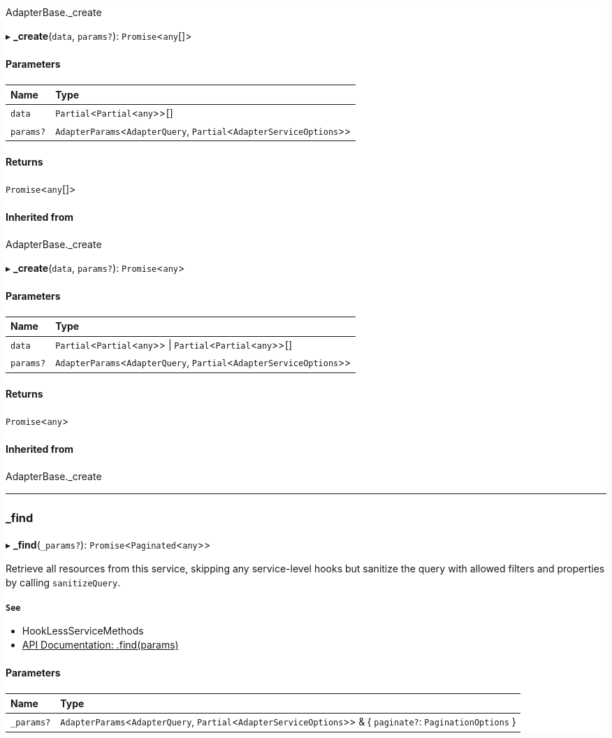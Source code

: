 AdapterBase.\_create

▸ **_create**(`data`, `params?`): `Promise`<`any`[]\>

#### Parameters

| Name | Type |
| :------ | :------ |
| `data` | `Partial`<`Partial`<`any`\>\>[] |
| `params?` | `AdapterParams`<`AdapterQuery`, `Partial`<`AdapterServiceOptions`\>\> |

#### Returns

`Promise`<`any`[]\>

#### Inherited from

AdapterBase.\_create

▸ **_create**(`data`, `params?`): `Promise`<`any`\>

#### Parameters

| Name | Type |
| :------ | :------ |
| `data` | `Partial`<`Partial`<`any`\>\> \| `Partial`<`Partial`<`any`\>\>[] |
| `params?` | `AdapterParams`<`AdapterQuery`, `Partial`<`AdapterServiceOptions`\>\> |

#### Returns

`Promise`<`any`\>

#### Inherited from

AdapterBase.\_create

___

### \_find

▸ **_find**(`_params?`): `Promise`<`Paginated`<`any`\>\>

Retrieve all resources from this service, skipping any service-level hooks but sanitize the query
with allowed filters and properties by calling `sanitizeQuery`.

**`See`**

 - HookLessServiceMethods
 - [API Documentation: .find(params)](https://docs.feathersjs.com/api/services.html#find-params|Feathers)

#### Parameters

| Name | Type |
| :------ | :------ |
| `_params?` | `AdapterParams`<`AdapterQuery`, `Partial`<`AdapterServiceOptions`\>\> & { `paginate?`: `PaginationOptions`  } |
